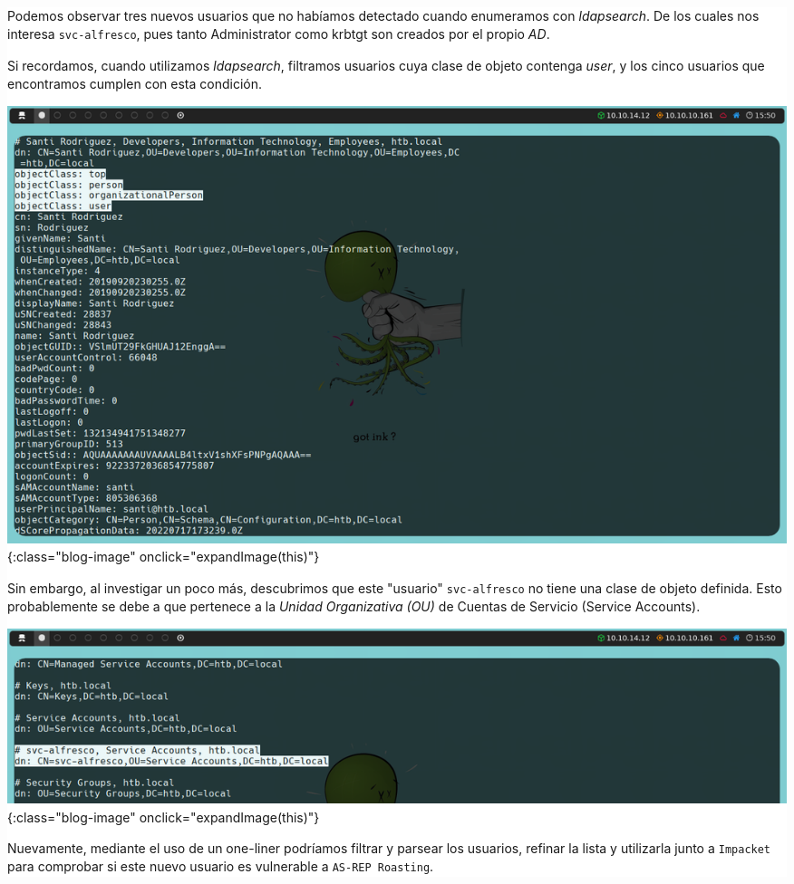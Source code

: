 Podemos observar tres nuevos usuarios que no habíamos detectado cuando enumeramos con _ldapsearch_. De los cuales nos interesa `svc-alfresco`, pues tanto Administrator como krbtgt son creados por el propio _AD_.

Si recordamos, cuando utilizamos _ldapsearch_, filtramos usuarios cuya clase de objeto contenga _user_, y los cinco usuarios que encontramos cumplen con esta condición.

![](https://raw.githubusercontent.com/MateoNitro550/MateoNitro550.github.io/master/assets/2022-03-21-Forest-Hack-The-Box/12.png){:class="blog-image" onclick="expandImage(this)"}

Sin embargo, al investigar un poco más, descubrimos que este "usuario" `svc-alfresco` no tiene una clase de objeto definida. Esto probablemente se debe a que pertenece a la _Unidad Organizativa (OU)_ de Cuentas de Servicio (Service Accounts).

![](https://raw.githubusercontent.com/MateoNitro550/MateoNitro550.github.io/master/assets/2022-03-21-Forest-Hack-The-Box/13.png){:class="blog-image" onclick="expandImage(this)"}

Nuevamente, mediante el uso de un one-liner podríamos filtrar y parsear los usuarios, refinar la lista y utilizarla junto a `Impacket` para comprobar si este nuevo usuario es vulnerable a `AS-REP Roasting`.
